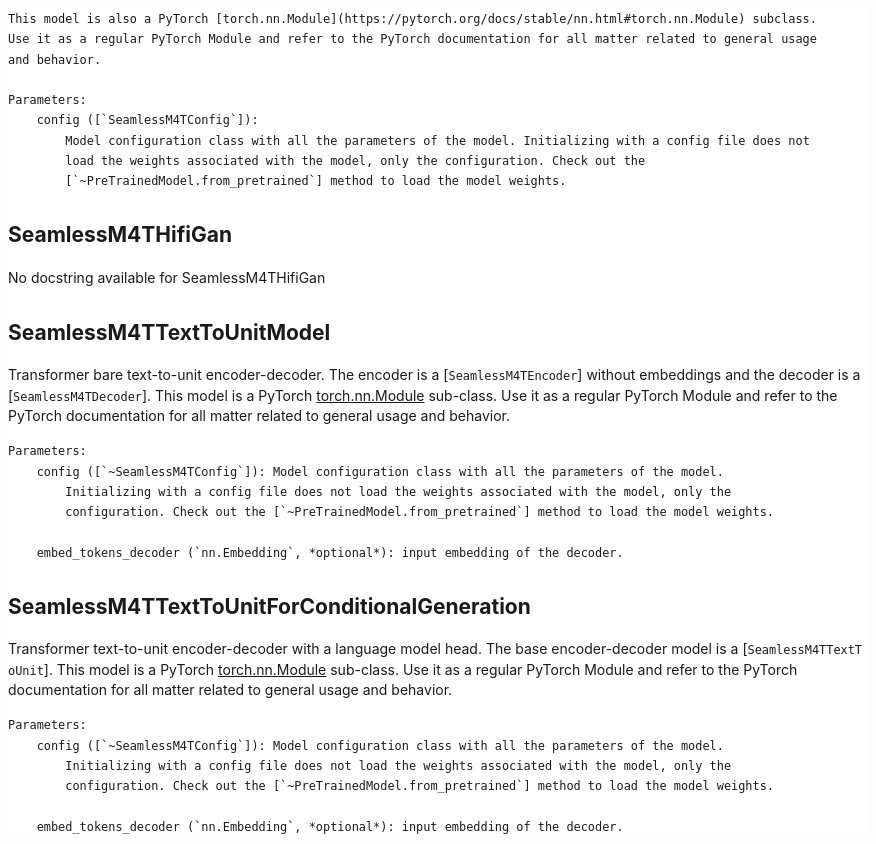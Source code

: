     This model is also a PyTorch [torch.nn.Module](https://pytorch.org/docs/stable/nn.html#torch.nn.Module) subclass.
    Use it as a regular PyTorch Module and refer to the PyTorch documentation for all matter related to general usage
    and behavior.

    Parameters:
        config ([`SeamlessM4TConfig`]):
            Model configuration class with all the parameters of the model. Initializing with a config file does not
            load the weights associated with the model, only the configuration. Check out the
            [`~PreTrainedModel.from_pretrained`] method to load the model weights.



## SeamlessM4THifiGan

No docstring available for SeamlessM4THifiGan

## SeamlessM4TTextToUnitModel

Transformer bare text-to-unit encoder-decoder. The encoder is a [`SeamlessM4TEncoder`] without embeddings and the decoder is a [`SeamlessM4TDecoder`].
    This model is a PyTorch [torch.nn.Module](https://pytorch.org/docs/stable/nn.html#torch.nn.Module) sub-class. Use
    it as a regular PyTorch Module and refer to the PyTorch documentation for all matter related to general usage and
    behavior.

    Parameters:
        config ([`~SeamlessM4TConfig`]): Model configuration class with all the parameters of the model.
            Initializing with a config file does not load the weights associated with the model, only the
            configuration. Check out the [`~PreTrainedModel.from_pretrained`] method to load the model weights.

        embed_tokens_decoder (`nn.Embedding`, *optional*): input embedding of the decoder.
    

## SeamlessM4TTextToUnitForConditionalGeneration

Transformer text-to-unit encoder-decoder with a language model head. The base encoder-decoder model is a [`SeamlessM4TTextToUnit`].
    This model is a PyTorch [torch.nn.Module](https://pytorch.org/docs/stable/nn.html#torch.nn.Module) sub-class. Use
    it as a regular PyTorch Module and refer to the PyTorch documentation for all matter related to general usage and
    behavior.

    Parameters:
        config ([`~SeamlessM4TConfig`]): Model configuration class with all the parameters of the model.
            Initializing with a config file does not load the weights associated with the model, only the
            configuration. Check out the [`~PreTrainedModel.from_pretrained`] method to load the model weights.

        embed_tokens_decoder (`nn.Embedding`, *optional*): input embedding of the decoder.
    


